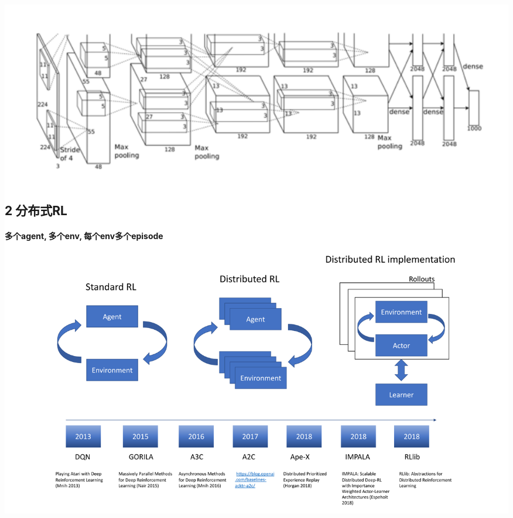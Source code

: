    <img width=100% src="img/2021_06_07_13_48_10.png">
   </div>

## 2 分布式RL

**多个agent, 多个env, 每个env多个episode**

<div style="text-align: center; width: 80%; margin: auto; ">
<img width=100% src="img/2021_06_07_14_36_13.png">
<img width=100% src="img/2021_06_07_14_36_42.png">
</div>
